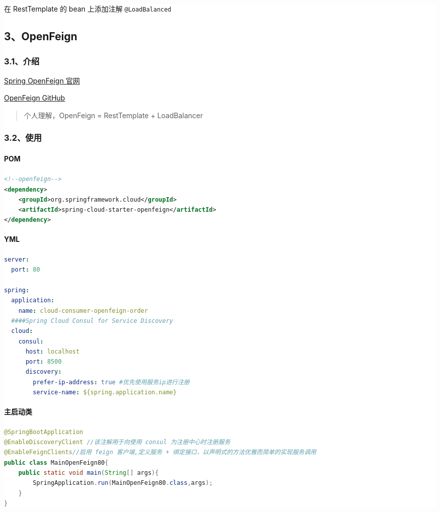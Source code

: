在 RestTemplate 的 bean 上添加注解 `@LoadBalanced`

## 3、OpenFeign

### 3.1、介绍

[Spring OpenFeign 官网](https://docs.spring.io/spring-cloud-openfeign/docs/current/reference/html/#spring-cloud-feign)

[OpenFeign GitHub](https://github.com/spring-cloud/spring-cloud-openfeign)

> 个人理解，OpenFeign = RestTemplate + LoadBalancer

### 3.2、使用

#### POM

```xml
<!--openfeign-->
<dependency>
    <groupId>org.springframework.cloud</groupId>
    <artifactId>spring-cloud-starter-openfeign</artifactId>
</dependency>
```

#### YML

```yml
server:
  port: 80

spring:
  application:
    name: cloud-consumer-openfeign-order
  ####Spring Cloud Consul for Service Discovery
  cloud:
    consul:
      host: localhost
      port: 8500
      discovery:
        prefer-ip-address: true #优先使用服务ip进行注册
        service-name: ${spring.application.name}
```

#### 主启动类

```java
@SpringBootApplication
@EnableDiscoveryClient //该注解用于向使用 consul 为注册中心时注册服务
@EnableFeignClients//启用 feign 客户端,定义服务 + 绑定接口，以声明式的方法优雅而简单的实现服务调用
public class MainOpenFeign80{
    public static void main(String[] args){
        SpringApplication.run(MainOpenFeign80.class,args);
    }
}
```
